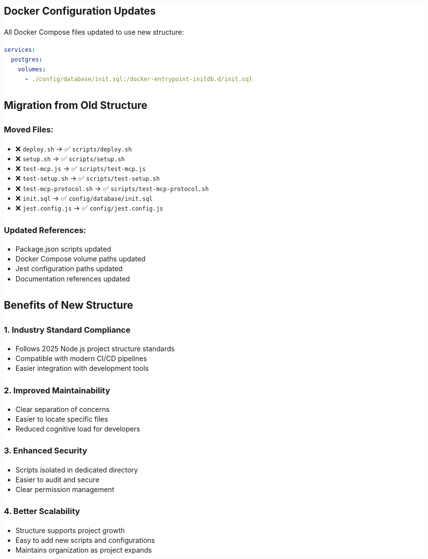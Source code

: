 ## Docker Configuration Updates

All Docker Compose files updated to use new structure:

```yaml
services:
  postgres:
    volumes:
      - ./config/database/init.sql:/docker-entrypoint-initdb.d/init.sql
```

## Migration from Old Structure

### Moved Files:
- ❌ `deploy.sh` → ✅ `scripts/deploy.sh`
- ❌ `setup.sh` → ✅ `scripts/setup.sh`
- ❌ `test-mcp.js` → ✅ `scripts/test-mcp.js`
- ❌ `test-setup.sh` → ✅ `scripts/test-setup.sh`
- ❌ `test-mcp-protocol.sh` → ✅ `scripts/test-mcp-protocol.sh`
- ❌ `init.sql` → ✅ `config/database/init.sql`
- ❌ `jest.config.js` → ✅ `config/jest.config.js`

### Updated References:
- Package.json scripts updated
- Docker Compose volume paths updated
- Jest configuration paths updated
- Documentation references updated

## Benefits of New Structure

### 1. Industry Standard Compliance
- Follows 2025 Node.js project structure standards
- Compatible with modern CI/CD pipelines
- Easier integration with development tools

### 2. Improved Maintainability
- Clear separation of concerns
- Easier to locate specific files
- Reduced cognitive load for developers

### 3. Enhanced Security
- Scripts isolated in dedicated directory
- Easier to audit and secure
- Clear permission management

### 4. Better Scalability
- Structure supports project growth
- Easy to add new scripts and configurations
- Maintains organization as project expands

